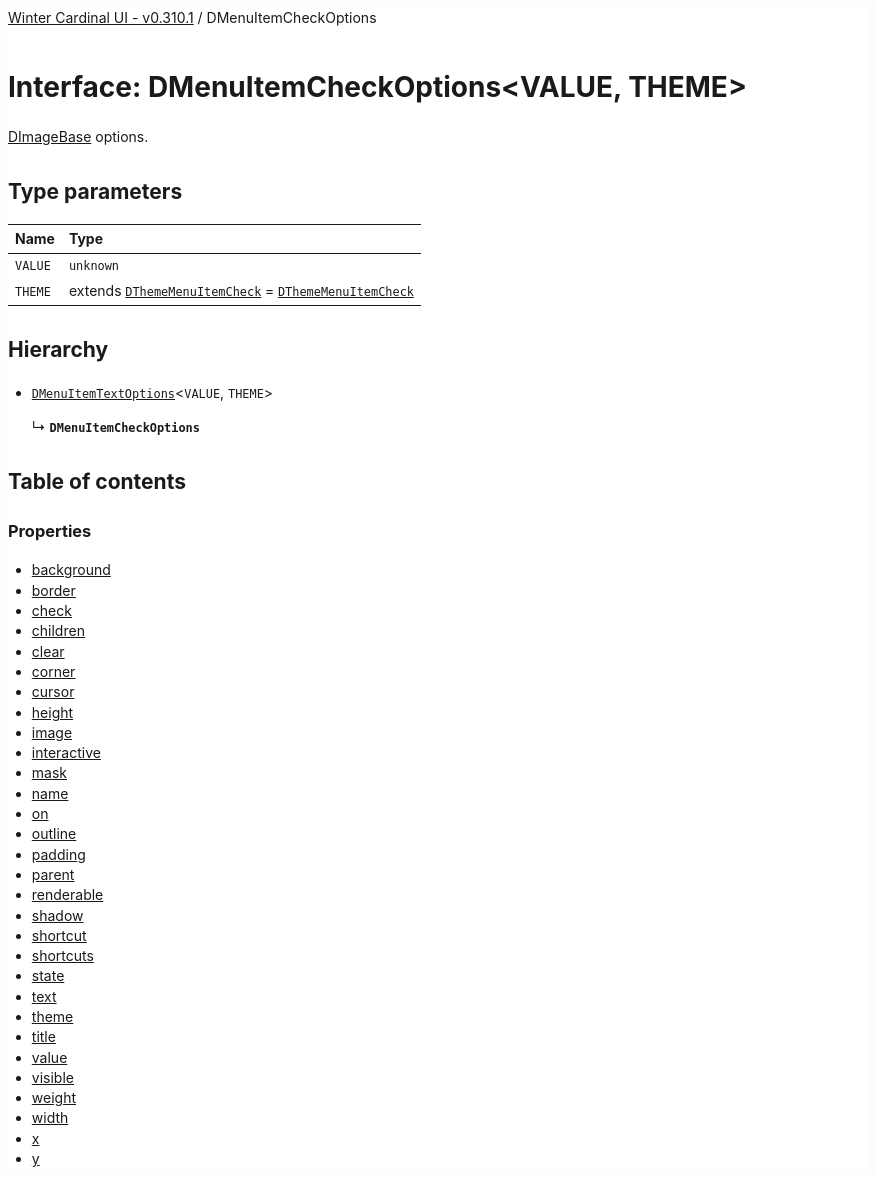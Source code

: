 [Winter Cardinal UI - v0.310.1](../index.md) / DMenuItemCheckOptions

# Interface: DMenuItemCheckOptions<VALUE, THEME\>

[DImageBase](../classes/DImageBase.md) options.

## Type parameters

| Name | Type |
| :------ | :------ |
| `VALUE` | `unknown` |
| `THEME` | extends [`DThemeMenuItemCheck`](DThemeMenuItemCheck.md) = [`DThemeMenuItemCheck`](DThemeMenuItemCheck.md) |

## Hierarchy

- [`DMenuItemTextOptions`](DMenuItemTextOptions.md)<`VALUE`, `THEME`\>

  ↳ **`DMenuItemCheckOptions`**

## Table of contents

### Properties

- [background](DMenuItemCheckOptions.md#background)
- [border](DMenuItemCheckOptions.md#border)
- [check](DMenuItemCheckOptions.md#check)
- [children](DMenuItemCheckOptions.md#children)
- [clear](DMenuItemCheckOptions.md#clear)
- [corner](DMenuItemCheckOptions.md#corner)
- [cursor](DMenuItemCheckOptions.md#cursor)
- [height](DMenuItemCheckOptions.md#height)
- [image](DMenuItemCheckOptions.md#image)
- [interactive](DMenuItemCheckOptions.md#interactive)
- [mask](DMenuItemCheckOptions.md#mask)
- [name](DMenuItemCheckOptions.md#name)
- [on](DMenuItemCheckOptions.md#on)
- [outline](DMenuItemCheckOptions.md#outline)
- [padding](DMenuItemCheckOptions.md#padding)
- [parent](DMenuItemCheckOptions.md#parent)
- [renderable](DMenuItemCheckOptions.md#renderable)
- [shadow](DMenuItemCheckOptions.md#shadow)
- [shortcut](DMenuItemCheckOptions.md#shortcut)
- [shortcuts](DMenuItemCheckOptions.md#shortcuts)
- [state](DMenuItemCheckOptions.md#state)
- [text](DMenuItemCheckOptions.md#text)
- [theme](DMenuItemCheckOptions.md#theme)
- [title](DMenuItemCheckOptions.md#title)
- [value](DMenuItemCheckOptions.md#value)
- [visible](DMenuItemCheckOptions.md#visible)
- [weight](DMenuItemCheckOptions.md#weight)
- [width](DMenuItemCheckOptions.md#width)
- [x](DMenuItemCheckOptions.md#x)
- [y](DMenuItemCheckOptions.md#y)
